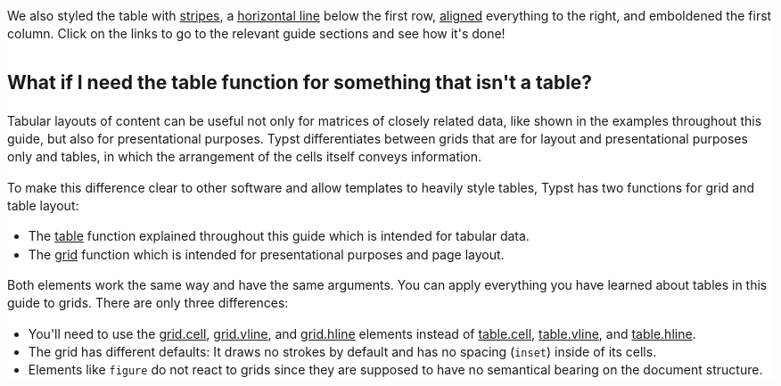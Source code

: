 We also styled the table with [stripes](#fills), a [horizontal line](#individual-lines) below the first row, [aligned](#alignment) everything to the right, and emboldened the first column. Click on the links to go to the relevant guide sections and see how it's done!

## What if I need the table function for something that isn't a table?

Tabular layouts of content can be useful not only for matrices of closely related data, like shown in the examples throughout this guide, but also for presentational purposes. Typst differentiates between grids that are for layout and presentational purposes only and tables, in which the arrangement of the cells itself conveys information.

To make this difference clear to other software and allow templates to heavily style tables, Typst has two functions for grid and table layout:

- The [table](/docs/reference/model/table/) function explained throughout this guide which is intended for tabular data.
- The [grid](/docs/reference/layout/grid/) function which is intended for presentational purposes and page layout.

Both elements work the same way and have the same arguments. You can apply everything you have learned about tables in this guide to grids. There are only three differences:

- You'll need to use the [grid.cell](/docs/reference/layout/grid/#definitions-cell), [grid.vline](/docs/reference/layout/grid/#definitions-vline), and [grid.hline](/docs/reference/layout/grid/#definitions-hline) elements instead of [table.cell](/docs/reference/model/table/#definitions-cell), [table.vline](/docs/reference/model/table/#definitions-vline), and [table.hline](/docs/reference/model/table/#definitions-hline).
- The grid has different defaults: It draws no strokes by default and has no spacing (`inset`) inside of its cells.
- Elements like `figure` do not react to grids since they are supposed to have no semantical bearing on the document structure.
